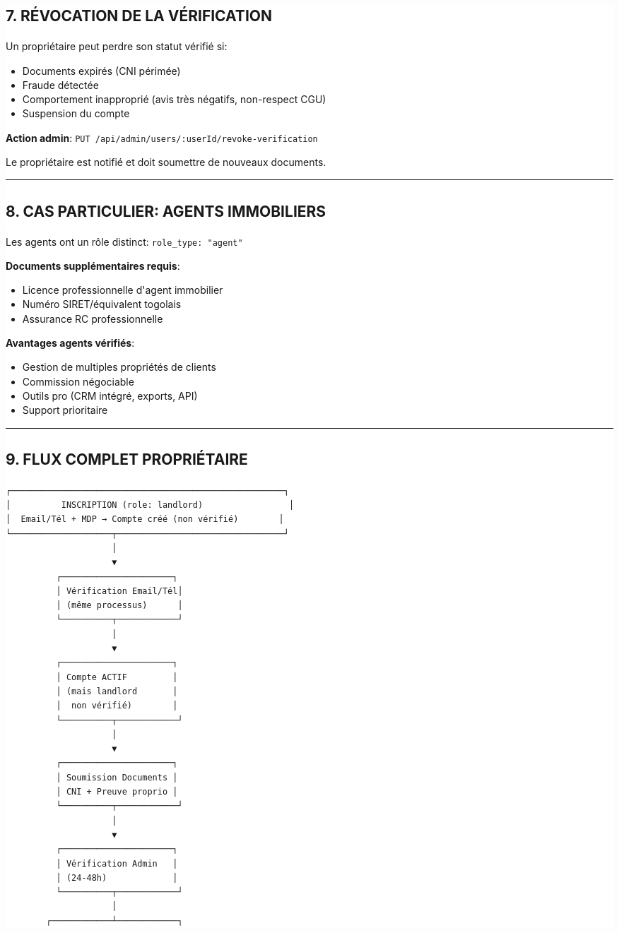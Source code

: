 ## 7. RÉVOCATION DE LA VÉRIFICATION

Un propriétaire peut perdre son statut vérifié si:
- Documents expirés (CNI périmée)
- Fraude détectée
- Comportement inapproprié (avis très négatifs, non-respect CGU)
- Suspension du compte

**Action admin**: `PUT /api/admin/users/:userId/revoke-verification`

Le propriétaire est notifié et doit soumettre de nouveaux documents.

---

## 8. CAS PARTICULIER: AGENTS IMMOBILIERS

Les agents ont un rôle distinct: `role_type: "agent"`

**Documents supplémentaires requis**:
- Licence professionnelle d'agent immobilier
- Numéro SIRET/équivalent togolais
- Assurance RC professionnelle

**Avantages agents vérifiés**:
- Gestion de multiples propriétés de clients
- Commission négociable
- Outils pro (CRM intégré, exports, API)
- Support prioritaire

---

## 9. FLUX COMPLET PROPRIÉTAIRE

```
┌──────────────────────────────────────────────────────┐
│          INSCRIPTION (role: landlord)                 │
│  Email/Tél + MDP → Compte créé (non vérifié)        │
└────────────────────┬─────────────────────────────────┘
                     │
                     ▼
          ┌──────────────────────┐
          │ Vérification Email/Tél│
          │ (même processus)      │
          └──────────┬────────────┘
                     │
                     ▼
          ┌──────────────────────┐
          │ Compte ACTIF         │
          │ (mais landlord       │
          │  non vérifié)        │
          └──────────┬────────────┘
                     │
                     ▼
          ┌──────────────────────┐
          │ Soumission Documents │
          │ CNI + Preuve proprio │
          └──────────┬────────────┘
                     │
                     ▼
          ┌──────────────────────┐
          │ Vérification Admin   │
          │ (24-48h)             │
          └──────────┬────────────┘
                     │
        ┌────────────┴────────────┐
```